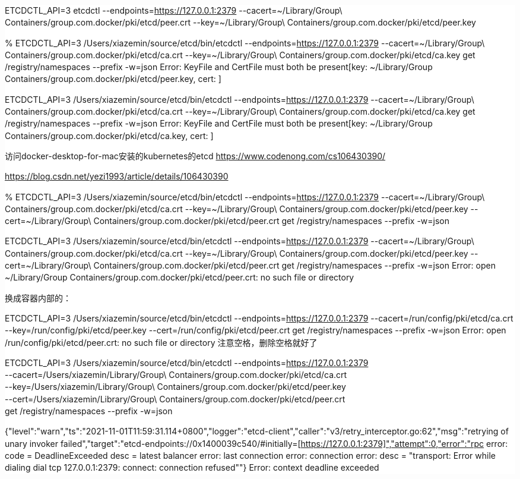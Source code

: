 

ETCDCTL_API=3 etcdctl --endpoints=https://127.0.0.1:2379 --cacert=~/Library/Group\ Containers/group.com.docker/pki/etcd/peer.crt --key=~/Library/Group\ Containers/group.com.docker/pki/etcd/peer.key



 % ETCDCTL_API=3  /Users/xiazemin/source/etcd/bin/etcdctl --endpoints=https://127.0.0.1:2379 --cacert=~/Library/Group\ Containers/group.com.docker/pki/etcd/ca.crt --key=~/Library/Group\ Containers/group.com.docker/pki/etcd/ca.key get /registry/namespaces --prefix -w=json
Error: KeyFile and CertFile must both be present[key: ~/Library/Group Containers/group.com.docker/pki/etcd/peer.key, cert: ]



ETCDCTL_API=3  /Users/xiazemin/source/etcd/bin/etcdctl --endpoints=https://127.0.0.1:2379 --cacert=~/Library/Group\ Containers/group.com.docker/pki/etcd/ca.crt --key=~/Library/Group\ Containers/group.com.docker/pki/etcd/ca.key get /registry/namespaces --prefix -w=json
Error: KeyFile and CertFile must both be present[key: ~/Library/Group Containers/group.com.docker/pki/etcd/ca.key, cert: ]


访问docker-desktop-for-mac安装的kubernetes的etcd
https://www.codenong.com/cs106430390/

https://blog.csdn.net/yezi1993/article/details/106430390



 % ETCDCTL_API=3  /Users/xiazemin/source/etcd/bin/etcdctl --endpoints=https://127.0.0.1:2379 --cacert=~/Library/Group\ Containers/group.com.docker/pki/etcd/ca.crt --key=~/Library/Group\ Containers/group.com.docker/pki/etcd/peer.key --cert=~/Library/Group\ Containers/group.com.docker/pki/etcd/peer.crt get /registry/namespaces --prefix -w=json



  ETCDCTL_API=3  /Users/xiazemin/source/etcd/bin/etcdctl --endpoints=https://127.0.0.1:2379 --cacert=~/Library/Group\ Containers/group.com.docker/pki/etcd/ca.crt --key=~/Library/Group\ Containers/group.com.docker/pki/etcd/peer.key --cert=~/Library/Group\ Containers/group.com.docker/pki/etcd/peer.crt get /registry/namespaces --prefix -w=json
Error: open ~/Library/Group Containers/group.com.docker/pki/etcd/peer.crt: no such file or directory


换成容器内部的：

ETCDCTL_API=3  /Users/xiazemin/source/etcd/bin/etcdctl --endpoints=https://127.0.0.1:2379 --cacert=/run/config/pki/etcd/ca.crt --key=/run/config/pki/etcd/peer.key --cert=/run/config/pki/etcd/peer.crt get /registry/namespaces --prefix -w=json
Error: open /run/config/pki/etcd/peer.crt: no such file or directory
注意空格，删除空格就好了

ETCDCTL_API=3 /Users/xiazemin/source/etcd/bin/etcdctl --endpoints=https://127.0.0.1:2379 \
--cacert=/Users/xiazemin/Library/Group\ Containers/group.com.docker/pki/etcd/ca.crt \
--key=/Users/xiazemin/Library/Group\ Containers/group.com.docker/pki/etcd/peer.key \
--cert=/Users/xiazemin/Library/Group\ Containers/group.com.docker/pki/etcd/peer.crt \
get /registry/namespaces --prefix -w=json


{"level":"warn","ts":"2021-11-01T11:59:31.114+0800","logger":"etcd-client","caller":"v3/retry_interceptor.go:62","msg":"retrying of unary invoker failed","target":"etcd-endpoints://0x1400039c540/#initially=[https://127.0.0.1:2379]","attempt":0,"error":"rpc error: code = DeadlineExceeded desc = latest balancer error: last connection error: connection error: desc = \"transport: Error while dialing dial tcp 127.0.0.1:2379: connect: connection refused\""}
Error: context deadline exceeded

